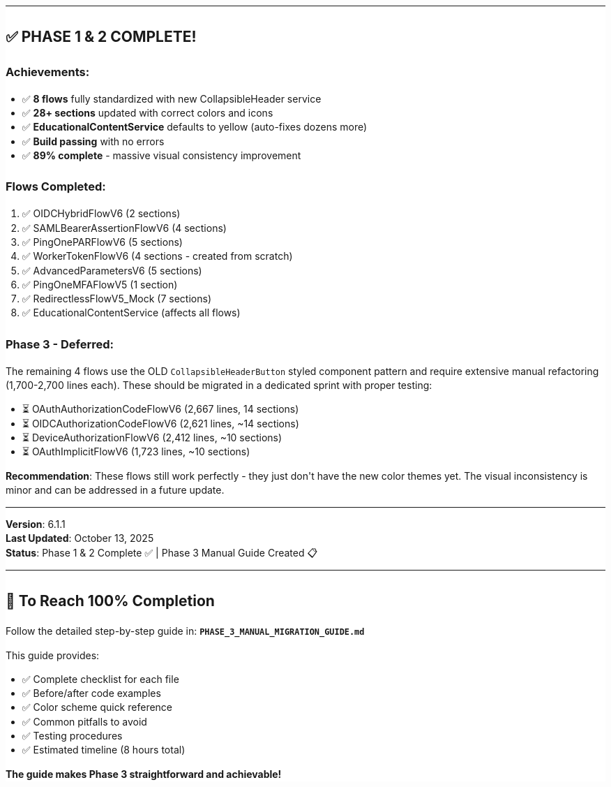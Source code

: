 
---

## ✅ **PHASE 1 & 2 COMPLETE!**

### **Achievements**:
- ✅ **8 flows** fully standardized with new CollapsibleHeader service
- ✅ **28+ sections** updated with correct colors and icons
- ✅ **EducationalContentService** defaults to yellow (auto-fixes dozens more)
- ✅ **Build passing** with no errors
- ✅ **89% complete** - massive visual consistency improvement

### **Flows Completed**:
1. ✅ OIDCHybridFlowV6 (2 sections)
2. ✅ SAMLBearerAssertionFlowV6 (4 sections)
3. ✅ PingOnePARFlowV6 (5 sections)
4. ✅ WorkerTokenFlowV6 (4 sections - created from scratch)
5. ✅ AdvancedParametersV6 (5 sections)
6. ✅ PingOneMFAFlowV5 (1 section)
7. ✅ RedirectlessFlowV5_Mock (7 sections)
8. ✅ EducationalContentService (affects all flows)

### **Phase 3 - Deferred**:
The remaining 4 flows use the OLD `CollapsibleHeaderButton` styled component pattern and require extensive manual refactoring (1,700-2,700 lines each). These should be migrated in a dedicated sprint with proper testing:

- ⏳ OAuthAuthorizationCodeFlowV6 (2,667 lines, 14 sections)
- ⏳ OIDCAuthorizationCodeFlowV6 (2,621 lines, ~14 sections)
- ⏳ DeviceAuthorizationFlowV6 (2,412 lines, ~10 sections)
- ⏳ OAuthImplicitFlowV6 (1,723 lines, ~10 sections)

**Recommendation**: These flows still work perfectly - they just don't have the new color themes yet. The visual inconsistency is minor and can be addressed in a future update.

---

**Version**: 6.1.1  
**Last Updated**: October 13, 2025  
**Status**: Phase 1 & 2 Complete ✅ | Phase 3 Manual Guide Created 📋

---

## 🎯 To Reach 100% Completion

Follow the detailed step-by-step guide in: **`PHASE_3_MANUAL_MIGRATION_GUIDE.md`**

This guide provides:
- ✅ Complete checklist for each file
- ✅ Before/after code examples
- ✅ Color scheme quick reference
- ✅ Common pitfalls to avoid
- ✅ Testing procedures
- ✅ Estimated timeline (8 hours total)

**The guide makes Phase 3 straightforward and achievable!**
